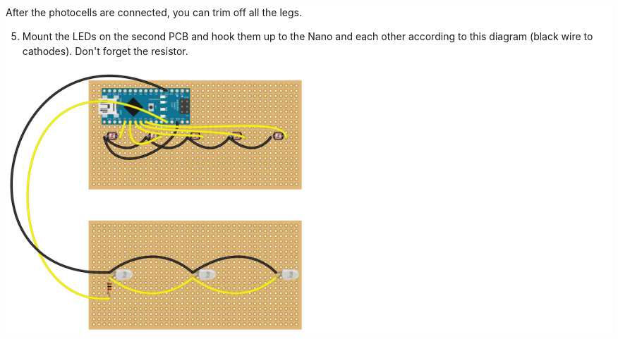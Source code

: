 After the photocells are connected, you can trim off all the legs.

5. Mount the LEDs on the second PCB and hook them up to the Nano and each other according to this diagram (black wire to cathodes). Don't forget the resistor.
<img src="diagram3.svg" width="420">
